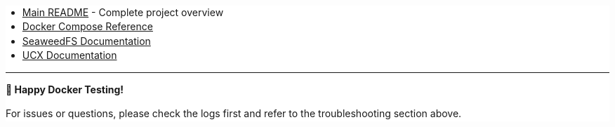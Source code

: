 - [Main README](README.md) - Complete project overview
- [Docker Compose Reference](https://docs.docker.com/compose/)
- [SeaweedFS Documentation](https://github.com/seaweedfs/seaweedfs/wiki)
- [UCX Documentation](https://github.com/openucx/ucx)

---

**🐳 Happy Docker Testing!** 

For issues or questions, please check the logs first and refer to the troubleshooting section above.
